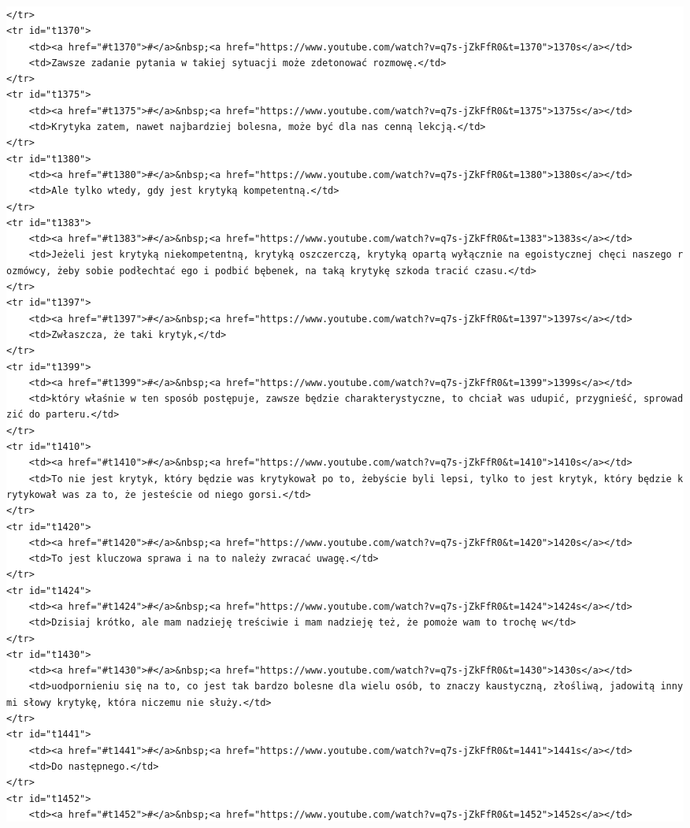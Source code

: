     </tr>
    <tr id="t1370">
        <td><a href="#t1370">#</a>&nbsp;<a href="https://www.youtube.com/watch?v=q7s-jZkFfR0&t=1370">1370s</a></td>
        <td>Zawsze zadanie pytania w takiej sytuacji może zdetonować rozmowę.</td>
    </tr>
    <tr id="t1375">
        <td><a href="#t1375">#</a>&nbsp;<a href="https://www.youtube.com/watch?v=q7s-jZkFfR0&t=1375">1375s</a></td>
        <td>Krytyka zatem, nawet najbardziej bolesna, może być dla nas cenną lekcją.</td>
    </tr>
    <tr id="t1380">
        <td><a href="#t1380">#</a>&nbsp;<a href="https://www.youtube.com/watch?v=q7s-jZkFfR0&t=1380">1380s</a></td>
        <td>Ale tylko wtedy, gdy jest krytyką kompetentną.</td>
    </tr>
    <tr id="t1383">
        <td><a href="#t1383">#</a>&nbsp;<a href="https://www.youtube.com/watch?v=q7s-jZkFfR0&t=1383">1383s</a></td>
        <td>Jeżeli jest krytyką niekompetentną, krytyką oszczerczą, krytyką opartą wyłącznie na egoistycznej chęci naszego rozmówcy, żeby sobie podłechtać ego i podbić bębenek, na taką krytykę szkoda tracić czasu.</td>
    </tr>
    <tr id="t1397">
        <td><a href="#t1397">#</a>&nbsp;<a href="https://www.youtube.com/watch?v=q7s-jZkFfR0&t=1397">1397s</a></td>
        <td>Zwłaszcza, że taki krytyk,</td>
    </tr>
    <tr id="t1399">
        <td><a href="#t1399">#</a>&nbsp;<a href="https://www.youtube.com/watch?v=q7s-jZkFfR0&t=1399">1399s</a></td>
        <td>który właśnie w ten sposób postępuje, zawsze będzie charakterystyczne, to chciał was udupić, przygnieść, sprowadzić do parteru.</td>
    </tr>
    <tr id="t1410">
        <td><a href="#t1410">#</a>&nbsp;<a href="https://www.youtube.com/watch?v=q7s-jZkFfR0&t=1410">1410s</a></td>
        <td>To nie jest krytyk, który będzie was krytykował po to, żebyście byli lepsi, tylko to jest krytyk, który będzie krytykował was za to, że jesteście od niego gorsi.</td>
    </tr>
    <tr id="t1420">
        <td><a href="#t1420">#</a>&nbsp;<a href="https://www.youtube.com/watch?v=q7s-jZkFfR0&t=1420">1420s</a></td>
        <td>To jest kluczowa sprawa i na to należy zwracać uwagę.</td>
    </tr>
    <tr id="t1424">
        <td><a href="#t1424">#</a>&nbsp;<a href="https://www.youtube.com/watch?v=q7s-jZkFfR0&t=1424">1424s</a></td>
        <td>Dzisiaj krótko, ale mam nadzieję treściwie i mam nadzieję też, że pomoże wam to trochę w</td>
    </tr>
    <tr id="t1430">
        <td><a href="#t1430">#</a>&nbsp;<a href="https://www.youtube.com/watch?v=q7s-jZkFfR0&t=1430">1430s</a></td>
        <td>uodpornieniu się na to, co jest tak bardzo bolesne dla wielu osób, to znaczy kaustyczną, złośliwą, jadowitą innymi słowy krytykę, która niczemu nie służy.</td>
    </tr>
    <tr id="t1441">
        <td><a href="#t1441">#</a>&nbsp;<a href="https://www.youtube.com/watch?v=q7s-jZkFfR0&t=1441">1441s</a></td>
        <td>Do następnego.</td>
    </tr>
    <tr id="t1452">
        <td><a href="#t1452">#</a>&nbsp;<a href="https://www.youtube.com/watch?v=q7s-jZkFfR0&t=1452">1452s</a></td>